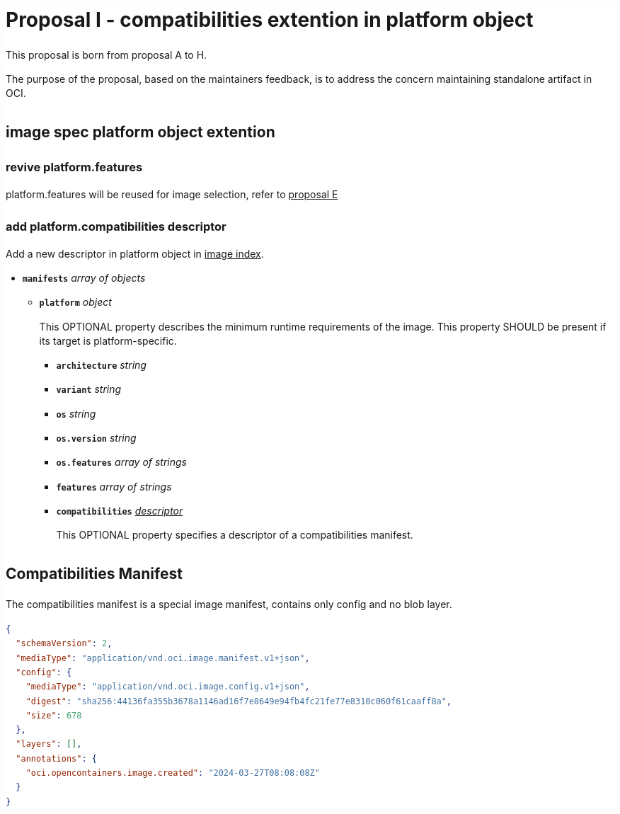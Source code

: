 # Proposal I - compatibilities extention in platform object

This proposal is born from proposal A to H.

The purpose of the proposal, based on the maintainers feedback, is to address the concern maintaining standalone artifact in OCI.

## image spec platform object extention

### revive platform.features

platform.features will be reused for image selection, refer to [proposal E](https://github.com/opencontainers/wg-image-compatibility/blob/main/docs/proposals/PROPOSAL_E.md)

### add platform.compatibilities descriptor

Add a new descriptor in platform object in [image index](https://github.com/opencontainers/image-spec/blob/main/image-index.md#image-index-property-descriptions).

- **`manifests`** _array of objects_

  - **`platform`** _object_

    This OPTIONAL property describes the minimum runtime requirements of the image.
    This property SHOULD be present if its target is platform-specific.

    - **`architecture`** _string_

    - **`variant`** _string_

    - **`os`** _string_

    - **`os.version`** _string_

    - **`os.features`** _array of strings_

    - **`features`** _array of strings_

    - **`compatibilities`** _[descriptor](https://github.com/opencontainers/image-spec/blob/main/descriptor.md)_

      This OPTIONAL property specifies a descriptor of a compatibilities manifest.

## Compatibilities Manifest

The compatibilities manifest is a special image manifest, contains only config and no blob layer.

```json
{
  "schemaVersion": 2,
  "mediaType": "application/vnd.oci.image.manifest.v1+json",
  "config": {
    "mediaType": "application/vnd.oci.image.config.v1+json",
    "digest": "sha256:44136fa355b3678a1146ad16f7e8649e94fb4fc21fe77e8310c060f61caaff8a",
    "size": 678
  },
  "layers": [],
  "annotations": {
    "oci.opencontainers.image.created": "2024-03-27T08:08:08Z"
  }
}
```
